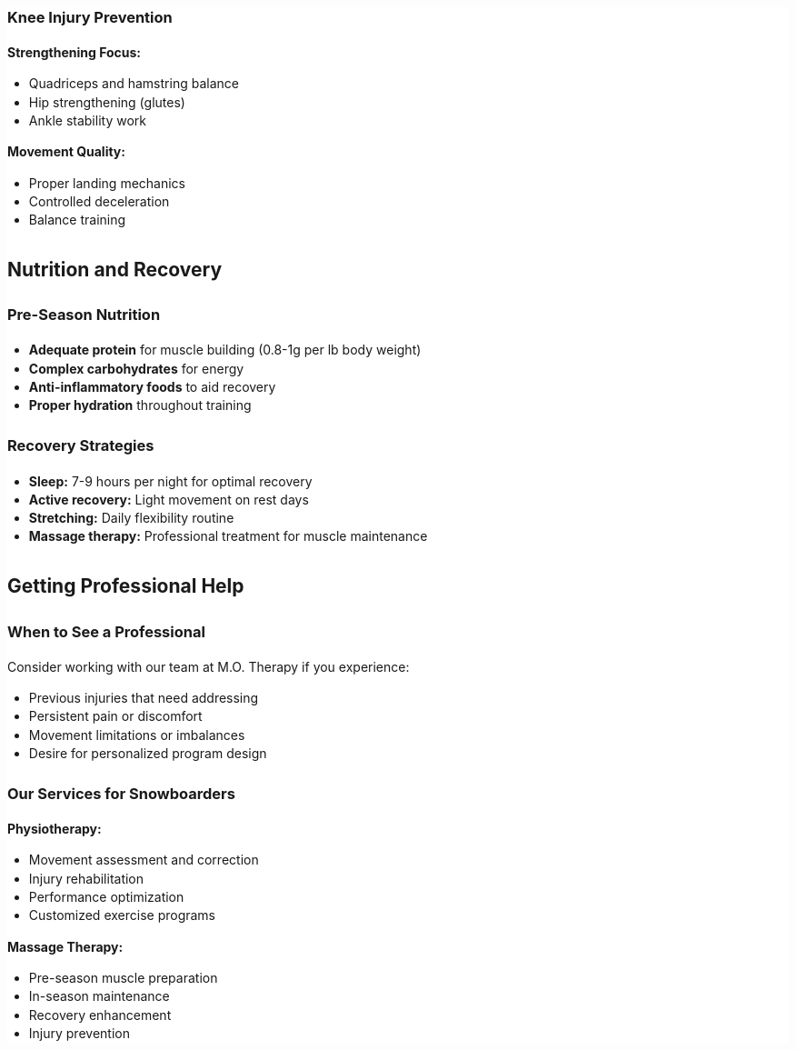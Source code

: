 ### Knee Injury Prevention

**Strengthening Focus:**
- Quadriceps and hamstring balance
- Hip strengthening (glutes)
- Ankle stability work

**Movement Quality:**
- Proper landing mechanics
- Controlled deceleration
- Balance training

## Nutrition and Recovery

### Pre-Season Nutrition

- **Adequate protein** for muscle building (0.8-1g per lb body weight)
- **Complex carbohydrates** for energy
- **Anti-inflammatory foods** to aid recovery
- **Proper hydration** throughout training

### Recovery Strategies

- **Sleep:** 7-9 hours per night for optimal recovery
- **Active recovery:** Light movement on rest days
- **Stretching:** Daily flexibility routine
- **Massage therapy:** Professional treatment for muscle maintenance

## Getting Professional Help

### When to See a Professional

Consider working with our team at M.O. Therapy if you experience:
- Previous injuries that need addressing
- Persistent pain or discomfort
- Movement limitations or imbalances
- Desire for personalized program design

### Our Services for Snowboarders

**Physiotherapy:**
- Movement assessment and correction
- Injury rehabilitation
- Performance optimization
- Customized exercise programs

**Massage Therapy:**
- Pre-season muscle preparation
- In-season maintenance
- Recovery enhancement
- Injury prevention
